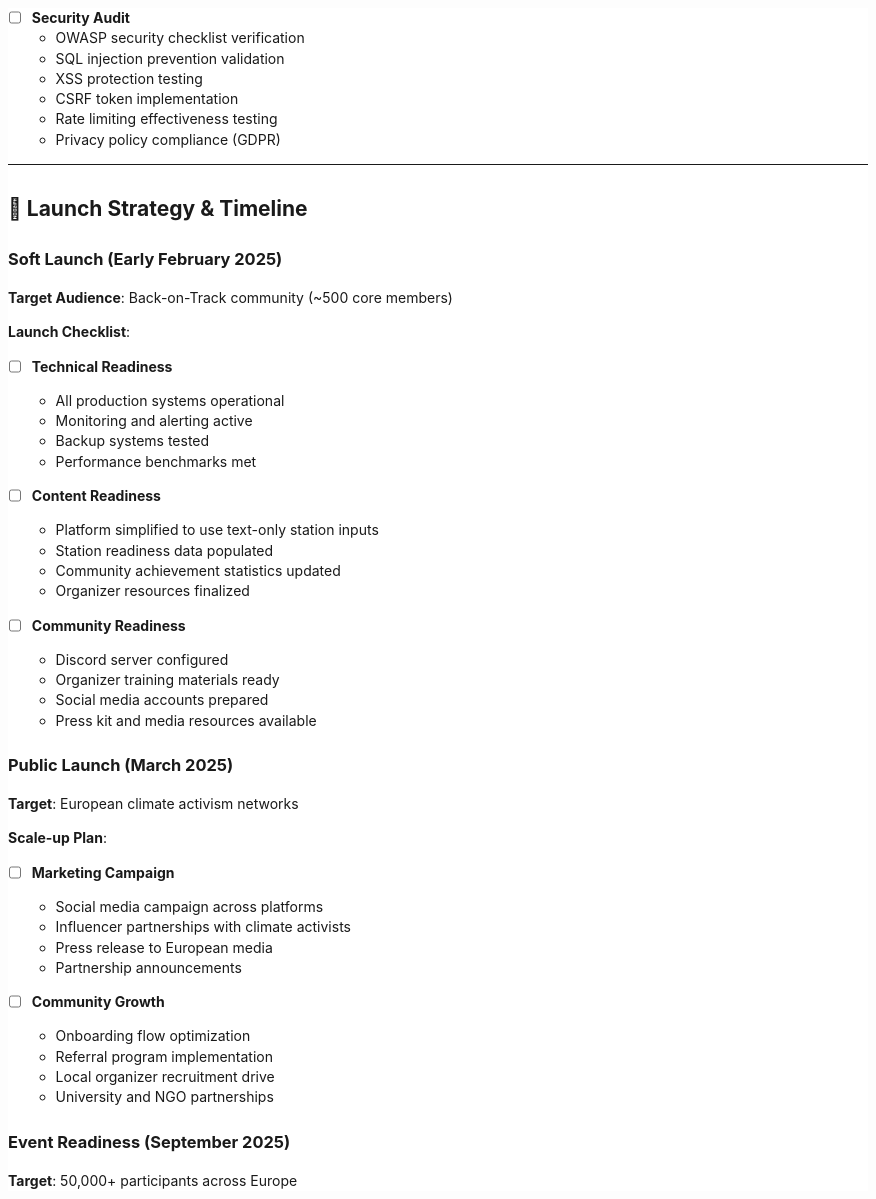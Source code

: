 - [ ] **Security Audit**
  - OWASP security checklist verification
  - SQL injection prevention validation
  - XSS protection testing
  - CSRF token implementation
  - Rate limiting effectiveness testing
  - Privacy policy compliance (GDPR)

---

## 🎪 **Launch Strategy & Timeline**

### **Soft Launch (Early February 2025)**
**Target Audience**: Back-on-Track community (~500 core members)

**Launch Checklist**:
- [ ] **Technical Readiness**
  - All production systems operational
  - Monitoring and alerting active
  - Backup systems tested
  - Performance benchmarks met

- [ ] **Content Readiness**
  - Platform simplified to use text-only station inputs
  - Station readiness data populated
  - Community achievement statistics updated
  - Organizer resources finalized

- [ ] **Community Readiness**
  - Discord server configured
  - Organizer training materials ready
  - Social media accounts prepared
  - Press kit and media resources available

### **Public Launch (March 2025)**
**Target**: European climate activism networks

**Scale-up Plan**:
- [ ] **Marketing Campaign**
  - Social media campaign across platforms
  - Influencer partnerships with climate activists
  - Press release to European media
  - Partnership announcements

- [ ] **Community Growth**
  - Onboarding flow optimization
  - Referral program implementation
  - Local organizer recruitment drive
  - University and NGO partnerships

### **Event Readiness (September 2025)**
**Target**: 50,000+ participants across Europe
